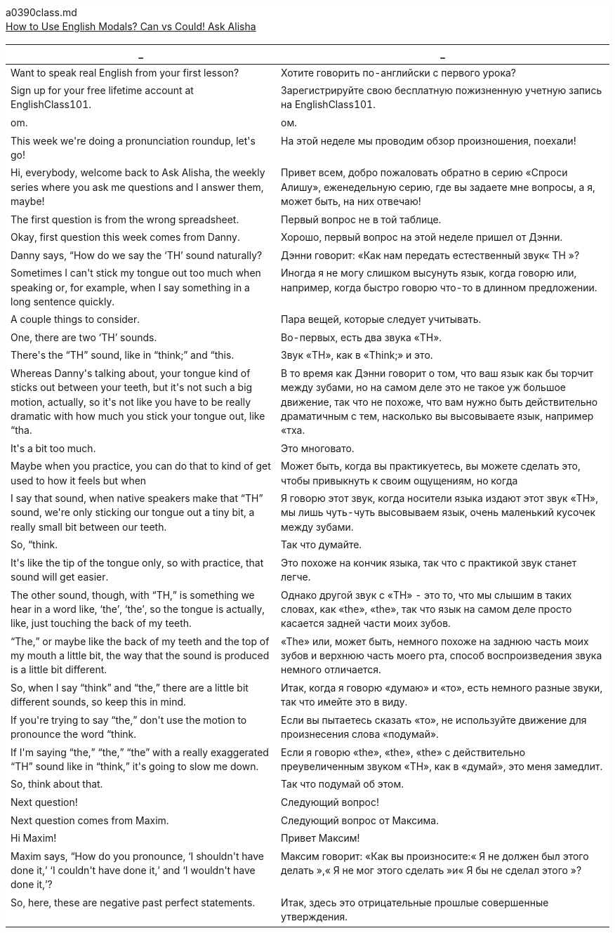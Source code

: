 a0390class.md  
[How to Use English Modals? Can vs Could! Ask Alisha](https://www.youtube.com/watch?v=K0oApQrsjAY)  




_|_
--|--
Want to speak real English from your first lesson?|Хотите говорить по-английски с первого урока?
Sign up for your free lifetime account at EnglishClass101.|Зарегистрируйте свою бесплатную пожизненную учетную запись на EnglishClass101.
om.|ом.
This week we're doing a pronunciation roundup, let's go!|На этой неделе мы проводим обзор произношения, поехали!
Hi, everybody, welcome back to Ask Alisha, the weekly series where you ask me questions and I answer them, maybe!|Привет всем, добро пожаловать обратно в серию «Спроси Алишу», еженедельную серию, где вы задаете мне вопросы, а я, может быть, на них отвечаю!
The first question is from the wrong spreadsheet.|Первый вопрос не в той таблице.
Okay, first question this week comes from Danny.|Хорошо, первый вопрос на этой неделе пришел от Дэнни.
Danny says, “How do we say the ‘TH’ sound naturally?|Дэнни говорит: «Как нам передать естественный звук« TH »?
Sometimes I can't stick my tongue out too much when speaking or, for example, when I say something in a long sentence quickly.|Иногда я не могу слишком высунуть язык, когда говорю или, например, когда быстро говорю что-то в длинном предложении.
A couple things to consider.|Пара вещей, которые следует учитывать.
One, there are two ‘TH’ sounds.|Во-первых, есть два звука «TH».
There's the “TH” sound, like in “think;” and “this.|Звук «TH», как в «Think;» и это.
Whereas Danny's talking about, your tongue kind of sticks out between your teeth, but it's not such a big motion, actually, so it's not like you have to be really dramatic with how much you stick your tongue out, like “tha.|В то время как Дэнни говорит о том, что ваш язык как бы торчит между зубами, но на самом деле это не такое уж большое движение, так что не похоже, что вам нужно быть действительно драматичным с тем, насколько вы высовываете язык, например «тха.
It's a bit too much.|Это многовато.
Maybe when you practice, you can do that to kind of get used to how it feels but when|Может быть, когда вы практикуетесь, вы можете сделать это, чтобы привыкнуть к своим ощущениям, но когда
I say that sound, when native speakers make that “TH” sound, we're only sticking our tongue out a tiny bit, a really small bit between our teeth.|Я говорю этот звук, когда носители языка издают этот звук «TH», мы лишь чуть-чуть высовываем язык, очень маленький кусочек между зубами.
So, “think.|Так что думайте.
It's like the tip of the tongue only, so with practice, that sound will get easier.|Это похоже на кончик языка, так что с практикой звук станет легче.
The other sound, though, with “TH,” is something we hear in a word like, ‘the’, ‘the’, so the tongue is actually, like, just touching the back of my teeth.|Однако другой звук с «TH» - это то, что мы слышим в таких словах, как «the», «the», так что язык на самом деле просто касается задней части моих зубов.
“The,” or maybe like the back of my teeth and the top of my mouth a little bit, the way that the sound is produced is a little bit different.|«The» или, может быть, немного похоже на заднюю часть моих зубов и верхнюю часть моего рта, способ воспроизведения звука немного отличается.
So, when I say “think” and “the,” there are a little bit different sounds, so keep this in mind.|Итак, когда я говорю «думаю» и «то», есть немного разные звуки, так что имейте это в виду.
If you're trying to say “the,” don't use the motion to pronounce the word “think.|Если вы пытаетесь сказать «то», не используйте движение для произнесения слова «подумай».
If I'm saying “the,” “the,” “the” with a really exaggerated “TH” sound like in “think,” it's going to slow me down.|Если я говорю «the», «the», «the» с действительно преувеличенным звуком «TH», как в «думай», это меня замедлит.
So, think about that.|Так что подумай об этом.
Next question!|Следующий вопрос!
Next question comes from Maxim.|Следующий вопрос от Максима.
Hi Maxim!|Привет Максим!
Maxim says, “How do you pronounce, ‘I shouldn't have done it,’ ‘I couldn't have done it,’ and ‘I wouldn't have done it,’?|Максим говорит: «Как вы произносите:« Я не должен был этого делать »,« Я не мог этого сделать »и« Я бы не сделал этого »?
So, here, these are negative past perfect statements.|Итак, здесь это отрицательные прошлые совершенные утверждения.